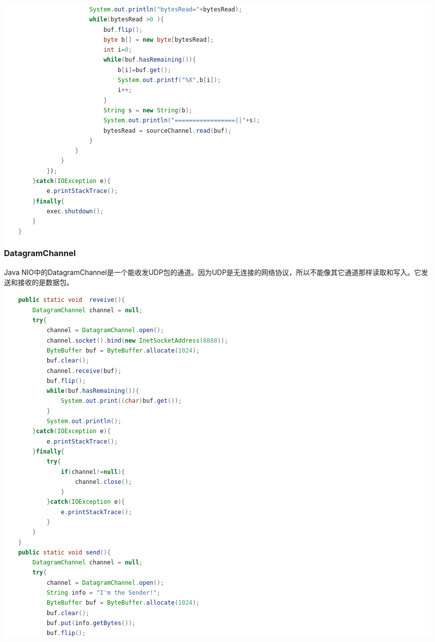 ```java
                        System.out.println("bytesRead="+bytesRead);
                        while(bytesRead >0 ){
                            buf.flip();
                            byte b[] = new byte[bytesRead];
                            int i=0;
                            while(buf.hasRemaining()){
                                b[i]=buf.get();
                                System.out.printf("%X",b[i]);
                                i++;
                            }
                            String s = new String(b);
                            System.out.println("=================||"+s);
                            bytesRead = sourceChannel.read(buf);
                        }
                    }
                }
            });
        }catch(IOException e){
            e.printStackTrace();
        }finally{
            exec.shutdown();
        }
    }
```

### DatagramChannel

Java NIO中的DatagramChannel是一个能收发UDP包的通道。因为UDP是无连接的网络协议，所以不能像其它通道那样读取和写入。它发送和接收的是数据包。

```java
    public static void  reveive(){
        DatagramChannel channel = null;
        try{
            channel = DatagramChannel.open();
            channel.socket().bind(new InetSocketAddress(8888));
            ByteBuffer buf = ByteBuffer.allocate(1024);
            buf.clear();
            channel.receive(buf);
            buf.flip();
            while(buf.hasRemaining()){
                System.out.print((char)buf.get());
            }
            System.out.println();
        }catch(IOException e){
            e.printStackTrace();
        }finally{
            try{
                if(channel!=null){
                    channel.close();
                }
            }catch(IOException e){
                e.printStackTrace();
            }
        }
    }
    public static void send(){
        DatagramChannel channel = null;
        try{
            channel = DatagramChannel.open();
            String info = "I'm the Sender!";
            ByteBuffer buf = ByteBuffer.allocate(1024);
            buf.clear();
            buf.put(info.getBytes());
            buf.flip();
```